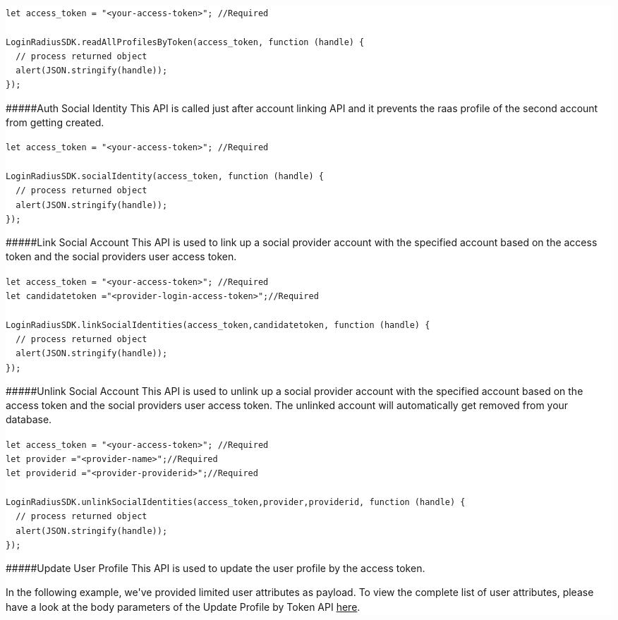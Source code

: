 ```
let access_token = "<your-access-token>"; //Required

LoginRadiusSDK.readAllProfilesByToken(access_token, function (handle) {
  // process returned object
  alert(JSON.stringify(handle));
});
```

#####Auth Social Identity
This API is called just after account linking API and it prevents the raas profile of the second account from getting created.

```
let access_token = "<your-access-token>"; //Required

LoginRadiusSDK.socialIdentity(access_token, function (handle) {
  // process returned object
  alert(JSON.stringify(handle));
});
```

#####Link Social Account
This API is used to link up a social provider account with the specified account based on the access token and the social providers user access token.

```
let access_token = "<your-access-token>"; //Required
let candidatetoken ="<provider-login-access-token>";//Required

LoginRadiusSDK.linkSocialIdentities(access_token,candidatetoken, function (handle) {
  // process returned object
  alert(JSON.stringify(handle));
});
```

#####Unlink Social Account
This API is used to unlink up a social provider account with the specified account based on the access token and the social providers user access token. The unlinked account will automatically get removed from your database.

```
let access_token = "<your-access-token>"; //Required
let provider ="<provider-name>";//Required
let providerid ="<provider-providerid>";//Required

LoginRadiusSDK.unlinkSocialIdentities(access_token,provider,providerid, function (handle) {
  // process returned object
  alert(JSON.stringify(handle));
});
```

#####Update User Profile
This API is used to update the user profile by the access token.

In the following example, we've provided limited user attributes as payload. To view the complete list of user attributes, please have a look at the body parameters of the Update Profile by Token API [here](/api/v2/user-registration/auth-update-profile-by-token).
